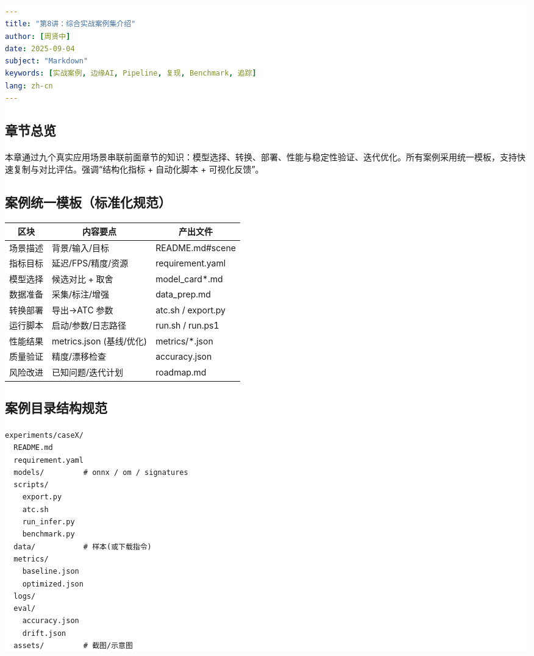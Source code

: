 ```yaml
---
title: "第8讲：综合实战案例集介绍"
author: [周贤中]
date: 2025-09-04
subject: "Markdown"
keywords: [实战案例, 边缘AI, Pipeline, 复现, Benchmark, 追踪]
lang: zh-cn
---
```


## 章节总览

本章通过九个真实应用场景串联前面章节的知识：模型选择、转换、部署、性能与稳定性验证、迭代优化。所有案例采用统一模板，支持快速复制与对比评估。强调“结构化指标 + 自动化脚本 + 可视化反馈”。

## 案例统一模板（标准化规范）

| 区块 | 内容要点 | 产出文件 |
| ---- | -------- | -------- |
| 场景描述 | 背景/输入/目标 | README.md#scene |
| 指标目标 | 延迟/FPS/精度/资源 | requirement.yaml |
| 模型选择 | 候选对比 + 取舍 | model_card*.md |
| 数据准备 | 采集/标注/增强 | data_prep.md |
| 转换部署 | 导出→ATC 参数 | atc.sh / export.py |
| 运行脚本 | 启动/参数/日志路径 | run.sh / run.ps1 |
| 性能结果 | metrics.json (基线/优化) | metrics/*.json |
| 质量验证 | 精度/漂移检查 | accuracy.json |
| 风险改进 | 已知问题/迭代计划 | roadmap.md |

## 案例目录结构规范
```
experiments/caseX/
  README.md
  requirement.yaml
  models/         # onnx / om / signatures
  scripts/
    export.py
    atc.sh
    run_infer.py
    benchmark.py
  data/           # 样本(或下载指令)
  metrics/
    baseline.json
    optimized.json
  logs/
  eval/
    accuracy.json
    drift.json
  assets/         # 截图/示意图
```
